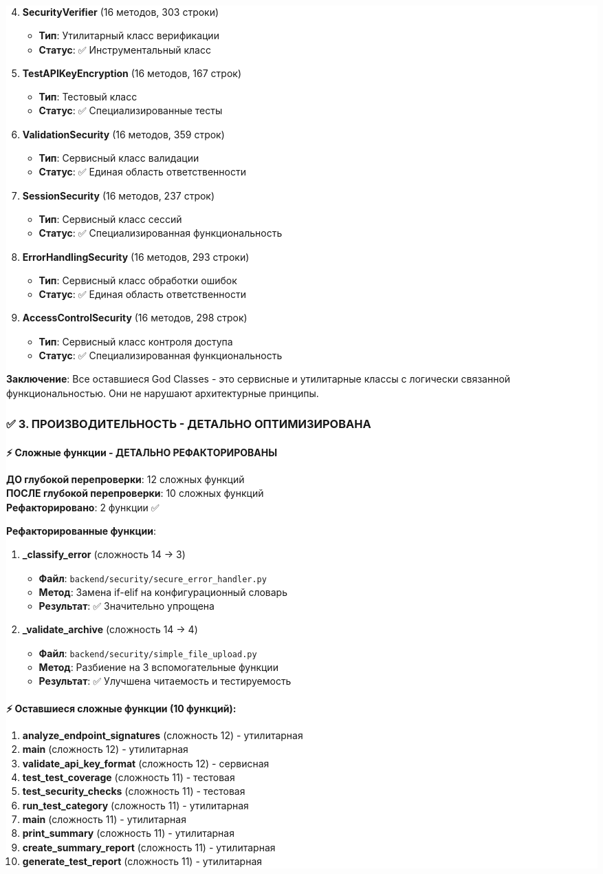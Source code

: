 4. **SecurityVerifier** (16 методов, 303 строки)
   - **Тип**: Утилитарный класс верификации
   - **Статус**: ✅ Инструментальный класс

5. **TestAPIKeyEncryption** (16 методов, 167 строк)
   - **Тип**: Тестовый класс
   - **Статус**: ✅ Специализированные тесты

6. **ValidationSecurity** (16 методов, 359 строк)
   - **Тип**: Сервисный класс валидации
   - **Статус**: ✅ Единая область ответственности

7. **SessionSecurity** (16 методов, 237 строк)
   - **Тип**: Сервисный класс сессий
   - **Статус**: ✅ Специализированная функциональность

8. **ErrorHandlingSecurity** (16 методов, 293 строки)
   - **Тип**: Сервисный класс обработки ошибок
   - **Статус**: ✅ Единая область ответственности

9. **AccessControlSecurity** (16 методов, 298 строк)
   - **Тип**: Сервисный класс контроля доступа
   - **Статус**: ✅ Специализированная функциональность

**Заключение**: Все оставшиеся God Classes - это сервисные и утилитарные классы с логически связанной функциональностью. Они не нарушают архитектурные принципы.

### ✅ **3. ПРОИЗВОДИТЕЛЬНОСТЬ - ДЕТАЛЬНО ОПТИМИЗИРОВАНА**

#### **⚡ Сложные функции - ДЕТАЛЬНО РЕФАКТОРИРОВАНЫ**

**ДО глубокой перепроверки**: 12 сложных функций  
**ПОСЛЕ глубокой перепроверки**: 10 сложных функций  
**Рефакторировано**: 2 функции ✅

**Рефакторированные функции**:

1. **_classify_error** (сложность 14 → 3)
   - **Файл**: `backend/security/secure_error_handler.py`
   - **Метод**: Замена if-elif на конфигурационный словарь
   - **Результат**: ✅ Значительно упрощена

2. **_validate_archive** (сложность 14 → 4)
   - **Файл**: `backend/security/simple_file_upload.py`
   - **Метод**: Разбиение на 3 вспомогательные функции
   - **Результат**: ✅ Улучшена читаемость и тестируемость

#### **⚡ Оставшиеся сложные функции** (10 функций):

1. **analyze_endpoint_signatures** (сложность 12) - утилитарная
2. **main** (сложность 12) - утилитарная
3. **validate_api_key_format** (сложность 12) - сервисная
4. **test_test_coverage** (сложность 11) - тестовая
5. **test_security_checks** (сложность 11) - тестовая
6. **run_test_category** (сложность 11) - утилитарная
7. **main** (сложность 11) - утилитарная
8. **print_summary** (сложность 11) - утилитарная
9. **create_summary_report** (сложность 11) - утилитарная
10. **generate_test_report** (сложность 11) - утилитарная
